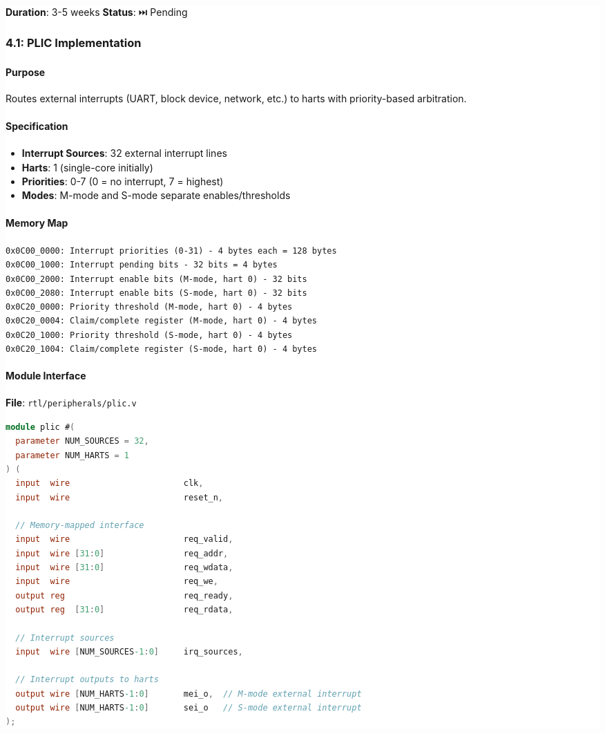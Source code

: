 **Duration**: 3-5 weeks
**Status**: ⏭️ Pending

### 4.1: PLIC Implementation

#### Purpose
Routes external interrupts (UART, block device, network, etc.) to harts with priority-based arbitration.

#### Specification
- **Interrupt Sources**: 32 external interrupt lines
- **Harts**: 1 (single-core initially)
- **Priorities**: 0-7 (0 = no interrupt, 7 = highest)
- **Modes**: M-mode and S-mode separate enables/thresholds

#### Memory Map
```
0x0C00_0000: Interrupt priorities (0-31) - 4 bytes each = 128 bytes
0x0C00_1000: Interrupt pending bits - 32 bits = 4 bytes
0x0C00_2000: Interrupt enable bits (M-mode, hart 0) - 32 bits
0x0C00_2080: Interrupt enable bits (S-mode, hart 0) - 32 bits
0x0C20_0000: Priority threshold (M-mode, hart 0) - 4 bytes
0x0C20_0004: Claim/complete register (M-mode, hart 0) - 4 bytes
0x0C20_1000: Priority threshold (S-mode, hart 0) - 4 bytes
0x0C20_1004: Claim/complete register (S-mode, hart 0) - 4 bytes
```

#### Module Interface
**File**: `rtl/peripherals/plic.v`

```verilog
module plic #(
  parameter NUM_SOURCES = 32,
  parameter NUM_HARTS = 1
) (
  input  wire                       clk,
  input  wire                       reset_n,

  // Memory-mapped interface
  input  wire                       req_valid,
  input  wire [31:0]                req_addr,
  input  wire [31:0]                req_wdata,
  input  wire                       req_we,
  output reg                        req_ready,
  output reg  [31:0]                req_rdata,

  // Interrupt sources
  input  wire [NUM_SOURCES-1:0]     irq_sources,

  // Interrupt outputs to harts
  output wire [NUM_HARTS-1:0]       mei_o,  // M-mode external interrupt
  output wire [NUM_HARTS-1:0]       sei_o   // S-mode external interrupt
);
```
